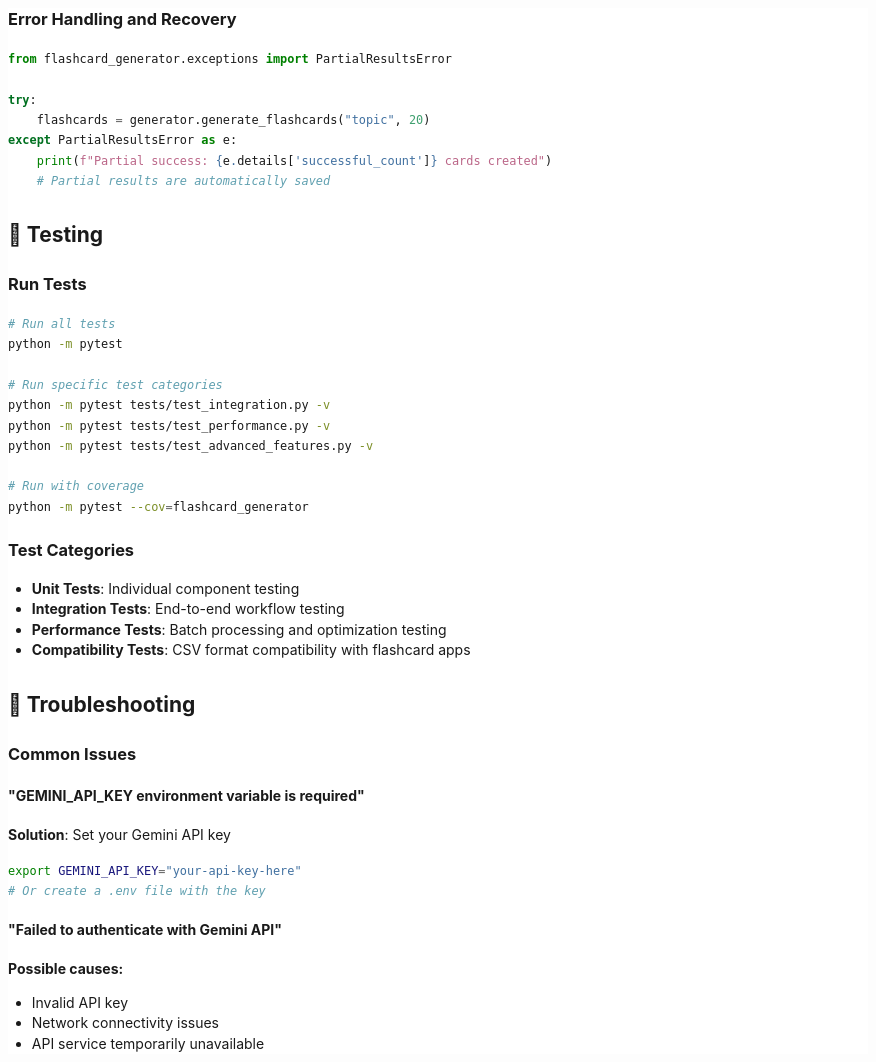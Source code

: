 ### Error Handling and Recovery

```python
from flashcard_generator.exceptions import PartialResultsError

try:
    flashcards = generator.generate_flashcards("topic", 20)
except PartialResultsError as e:
    print(f"Partial success: {e.details['successful_count']} cards created")
    # Partial results are automatically saved
```

## 🧪 Testing

### Run Tests

```bash
# Run all tests
python -m pytest

# Run specific test categories
python -m pytest tests/test_integration.py -v
python -m pytest tests/test_performance.py -v
python -m pytest tests/test_advanced_features.py -v

# Run with coverage
python -m pytest --cov=flashcard_generator
```

### Test Categories

- **Unit Tests**: Individual component testing
- **Integration Tests**: End-to-end workflow testing
- **Performance Tests**: Batch processing and optimization testing
- **Compatibility Tests**: CSV format compatibility with flashcard apps

## 🐛 Troubleshooting

### Common Issues

#### "GEMINI_API_KEY environment variable is required"
**Solution**: Set your Gemini API key
```bash
export GEMINI_API_KEY="your-api-key-here"
# Or create a .env file with the key
```

#### "Failed to authenticate with Gemini API"
**Possible causes:**
- Invalid API key
- Network connectivity issues
- API service temporarily unavailable
